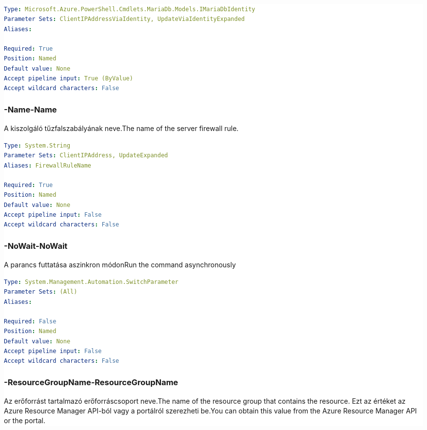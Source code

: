 ```yaml
Type: Microsoft.Azure.PowerShell.Cmdlets.MariaDb.Models.IMariaDbIdentity
Parameter Sets: ClientIPAddressViaIdentity, UpdateViaIdentityExpanded
Aliases:

Required: True
Position: Named
Default value: None
Accept pipeline input: True (ByValue)
Accept wildcard characters: False
```

### <span data-ttu-id="83708-131">-Name</span><span class="sxs-lookup"><span data-stu-id="83708-131">-Name</span></span>
<span data-ttu-id="83708-132">A kiszolgáló tűzfalszabályának neve.</span><span class="sxs-lookup"><span data-stu-id="83708-132">The name of the server firewall rule.</span></span>

```yaml
Type: System.String
Parameter Sets: ClientIPAddress, UpdateExpanded
Aliases: FirewallRuleName

Required: True
Position: Named
Default value: None
Accept pipeline input: False
Accept wildcard characters: False
```

### <span data-ttu-id="83708-133">-NoWait</span><span class="sxs-lookup"><span data-stu-id="83708-133">-NoWait</span></span>
<span data-ttu-id="83708-134">A parancs futtatása aszinkron módon</span><span class="sxs-lookup"><span data-stu-id="83708-134">Run the command asynchronously</span></span>

```yaml
Type: System.Management.Automation.SwitchParameter
Parameter Sets: (All)
Aliases:

Required: False
Position: Named
Default value: None
Accept pipeline input: False
Accept wildcard characters: False
```

### <span data-ttu-id="83708-135">-ResourceGroupName</span><span class="sxs-lookup"><span data-stu-id="83708-135">-ResourceGroupName</span></span>
<span data-ttu-id="83708-136">Az erőforrást tartalmazó erőforráscsoport neve.</span><span class="sxs-lookup"><span data-stu-id="83708-136">The name of the resource group that contains the resource.</span></span>
<span data-ttu-id="83708-137">Ezt az értéket az Azure Resource Manager API-ból vagy a portálról szerezheti be.</span><span class="sxs-lookup"><span data-stu-id="83708-137">You can obtain this value from the Azure Resource Manager API or the portal.</span></span>

